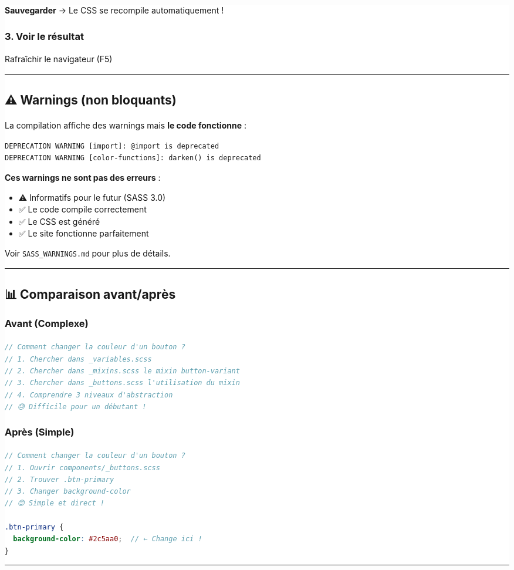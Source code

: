 **Sauvegarder** → Le CSS se recompile automatiquement !

### 3. Voir le résultat
Rafraîchir le navigateur (F5)

---

## ⚠️ Warnings (non bloquants)

La compilation affiche des warnings mais **le code fonctionne** :

```
DEPRECATION WARNING [import]: @import is deprecated
DEPRECATION WARNING [color-functions]: darken() is deprecated
```

**Ces warnings ne sont pas des erreurs** :
- ⚠️ Informatifs pour le futur (SASS 3.0)
- ✅ Le code compile correctement
- ✅ Le CSS est généré
- ✅ Le site fonctionne parfaitement

Voir `SASS_WARNINGS.md` pour plus de détails.

---

## 📊 Comparaison avant/après

### Avant (Complexe)
```scss
// Comment changer la couleur d'un bouton ?
// 1. Chercher dans _variables.scss
// 2. Chercher dans _mixins.scss le mixin button-variant
// 3. Chercher dans _buttons.scss l'utilisation du mixin
// 4. Comprendre 3 niveaux d'abstraction
// 😓 Difficile pour un débutant !
```

### Après (Simple)
```scss
// Comment changer la couleur d'un bouton ?
// 1. Ouvrir components/_buttons.scss
// 2. Trouver .btn-primary
// 3. Changer background-color
// 😊 Simple et direct !

.btn-primary {
  background-color: #2c5aa0;  // ← Change ici !
}
```

---

